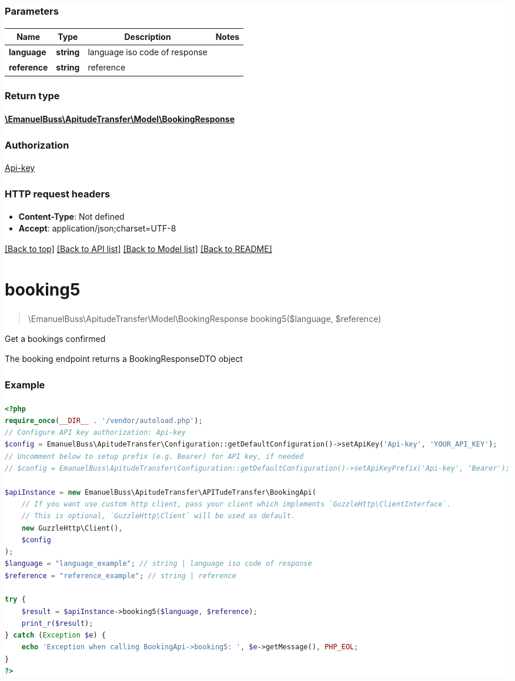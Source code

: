 ### Parameters

Name | Type | Description  | Notes
------------- | ------------- | ------------- | -------------
 **language** | **string**| language iso code of response |
 **reference** | **string**| reference |

### Return type

[**\EmanuelBuss\ApitudeTransfer\Model\BookingResponse**](../Model/BookingResponse.md)

### Authorization

[Api-key](../../README.md#Api-key)

### HTTP request headers

 - **Content-Type**: Not defined
 - **Accept**: application/json;charset=UTF-8

[[Back to top]](#) [[Back to API list]](../../README.md#documentation-for-api-endpoints) [[Back to Model list]](../../README.md#documentation-for-models) [[Back to README]](../../README.md)

# **booking5**
> \EmanuelBuss\ApitudeTransfer\Model\BookingResponse booking5($language, $reference)

Get a bookings confirmed

The booking endpoint returns a BookingResponseDTO object

### Example
```php
<?php
require_once(__DIR__ . '/vendor/autoload.php');
// Configure API key authorization: Api-key
$config = EmanuelBuss\ApitudeTransfer\Configuration::getDefaultConfiguration()->setApiKey('Api-key', 'YOUR_API_KEY');
// Uncomment below to setup prefix (e.g. Bearer) for API key, if needed
// $config = EmanuelBuss\ApitudeTransfer\Configuration::getDefaultConfiguration()->setApiKeyPrefix('Api-key', 'Bearer');

$apiInstance = new EmanuelBuss\ApitudeTransfer\APITudeTransfer\BookingApi(
    // If you want use custom http client, pass your client which implements `GuzzleHttp\ClientInterface`.
    // This is optional, `GuzzleHttp\Client` will be used as default.
    new GuzzleHttp\Client(),
    $config
);
$language = "language_example"; // string | language iso code of response
$reference = "reference_example"; // string | reference

try {
    $result = $apiInstance->booking5($language, $reference);
    print_r($result);
} catch (Exception $e) {
    echo 'Exception when calling BookingApi->booking5: ', $e->getMessage(), PHP_EOL;
}
?>
```
